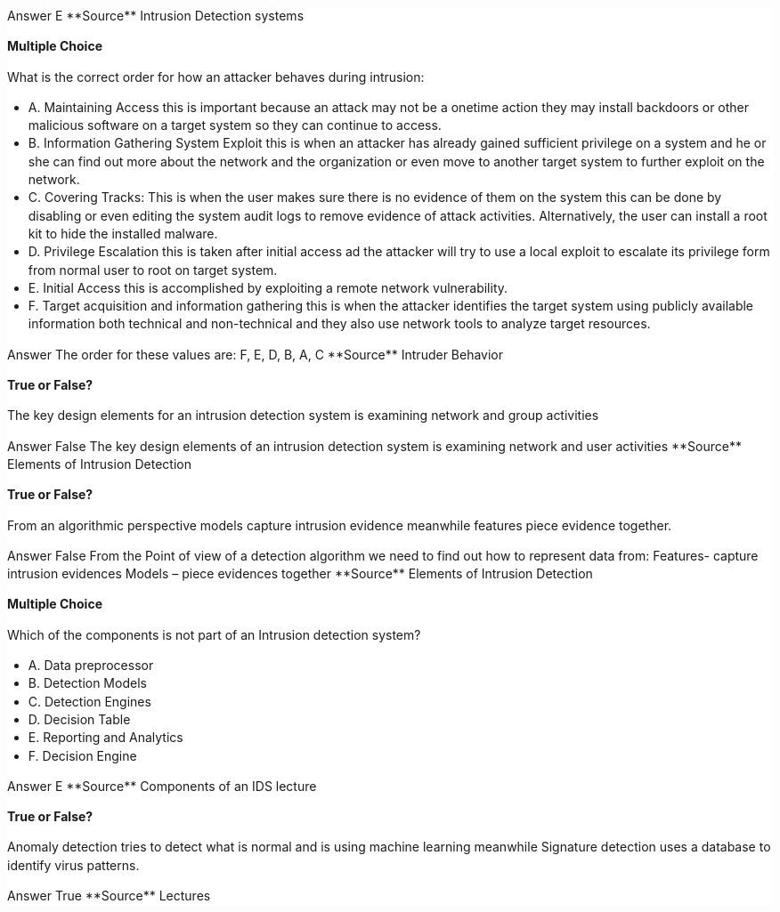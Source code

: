 Answer E \*\*Source\*\* Intrusion Detection systems

**Multiple Choice**

What is the correct order for how an attacker behaves during intrusion:

* A. Maintaining Access this is important because an attack may not be a onetime action they may install backdoors or other malicious software on a target system so they can continue to access.
* B. Information Gathering System Exploit this is when an attacker has already gained sufficient privilege on a system and he or she can find out more about the network and the organization or even move to another target system to further exploit on the network.
* C. Covering Tracks: This is when the user makes sure there is no evidence of them on the system this can be done by disabling or even editing the system audit logs to remove evidence of attack activities. Alternatively, the user can install a root kit to hide the installed malware.
* D. Privilege Escalation this is taken after initial access ad the attacker will try to use a local exploit to escalate its privilege form from normal user to root on target system.
* E. Initial Access this is accomplished by exploiting a remote network vulnerability.
* F. Target acquisition and information gathering this is when the attacker identifies the target system using publicly available information both technical and non-technical and they also use network tools to analyze target resources.

Answer The order for these values are: F, E, D, B, A, C \*\*Source\*\* Intruder Behavior

**True or False?**

The key design elements for an intrusion detection system is examining network and group activities

Answer False The key design elements of an intrusion detection system is examining network and user activities \*\*Source\*\* Elements of Intrusion Detection

**True or False?**

From an algorithmic perspective models capture intrusion evidence meanwhile features piece evidence together.

Answer False From the Point of view of a detection algorithm we need to find out how to represent data from: Features- capture intrusion evidences Models – piece evidences together \*\*Source\*\* Elements of Intrusion Detection

**Multiple Choice**

Which of the components is not part of an Intrusion detection system?

* A. Data preprocessor
* B. Detection Models
* C. Detection Engines
* D. Decision Table
* E. Reporting and Analytics
* F. Decision Engine

Answer E \*\*Source\*\* Components of an IDS lecture

**True or False?**

Anomaly detection tries to detect what is normal and is using machine learning meanwhile Signature detection uses a database to identify virus patterns.

Answer True \*\*Source\*\* Lectures
